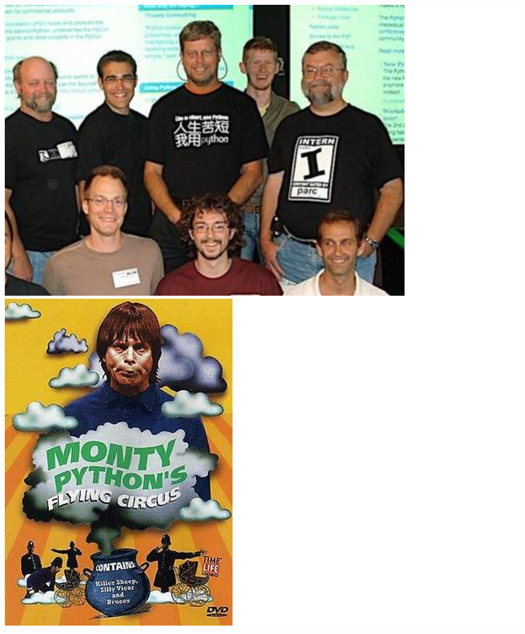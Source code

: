 ![image-20230810091634097](./assets/image-20230810091634097.png)![image-20230810092208906](./assets/image-20230810092208906.png)
